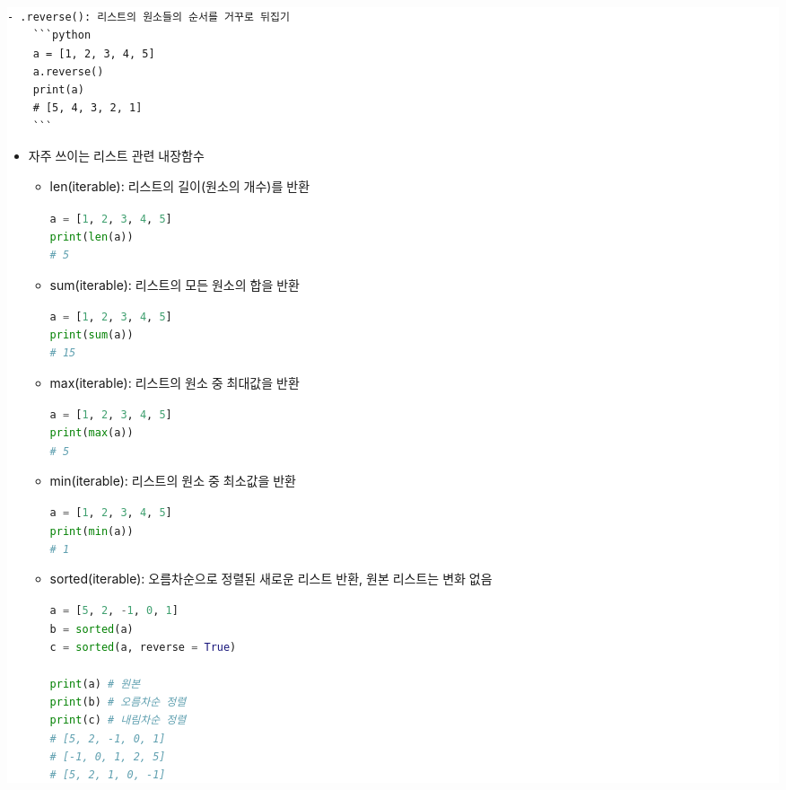     - .reverse(): 리스트의 원소들의 순서를 거꾸로 뒤집기
        ```python
        a = [1, 2, 3, 4, 5]
        a.reverse()
        print(a)
        # [5, 4, 3, 2, 1]
        ```

- 자주 쓰이는 리스트 관련 내장함수

    - len(iterable): 리스트의 길이(원소의 개수)를 반환
        ```python
        a = [1, 2, 3, 4, 5]
        print(len(a))
        # 5
        ```

    - sum(iterable): 리스트의 모든 원소의 합을 반환
        ```python
        a = [1, 2, 3, 4, 5]
        print(sum(a))
        # 15
        ```

    - max(iterable): 리스트의 원소 중 최대값을 반환
        ```python
        a = [1, 2, 3, 4, 5]
        print(max(a))
        # 5
        ```

    - min(iterable): 리스트의 원소 중 최소값을 반환
        ```python
        a = [1, 2, 3, 4, 5]
        print(min(a))
        # 1
        ```

    - sorted(iterable): 오름차순으로 정렬된 새로운 리스트 반환, 원본 리스트는 변화 없음
        ```python
        a = [5, 2, -1, 0, 1]
        b = sorted(a)
        c = sorted(a, reverse = True)

        print(a) # 원본
        print(b) # 오름차순 정렬
        print(c) # 내림차순 정렬
        # [5, 2, -1, 0, 1]
        # [-1, 0, 1, 2, 5]
        # [5, 2, 1, 0, -1]
        ```
